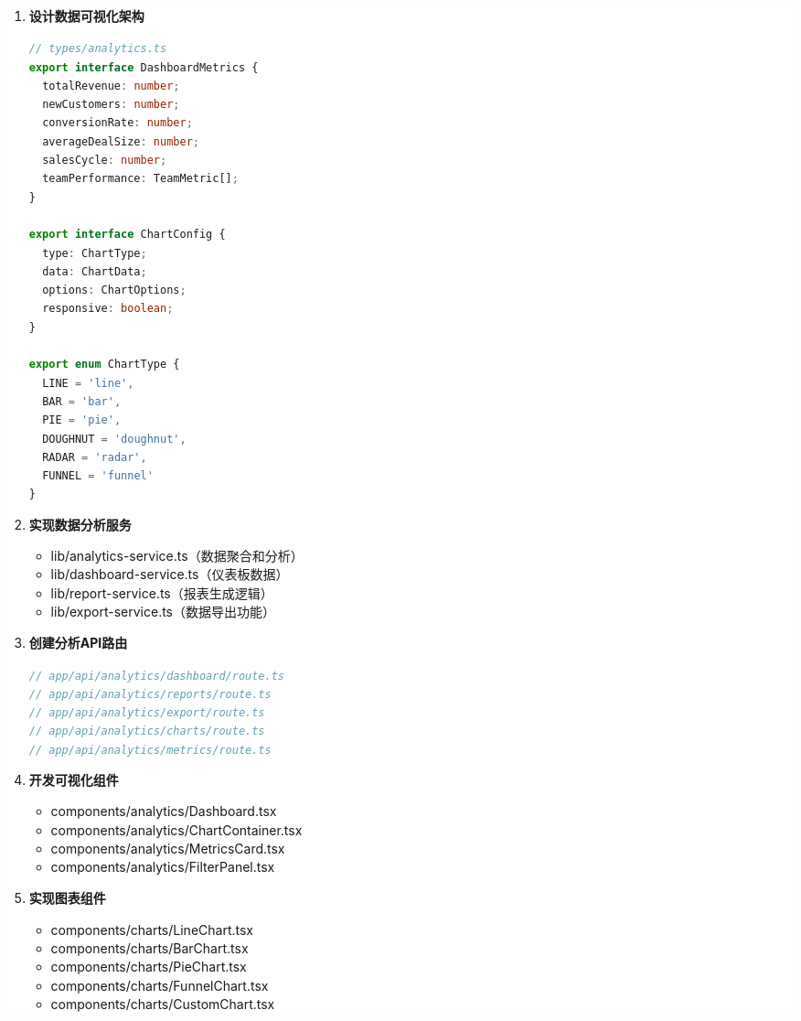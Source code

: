 1. **设计数据可视化架构**
   ```typescript
   // types/analytics.ts
   export interface DashboardMetrics {
     totalRevenue: number;
     newCustomers: number;
     conversionRate: number;
     averageDealSize: number;
     salesCycle: number;
     teamPerformance: TeamMetric[];
   }

   export interface ChartConfig {
     type: ChartType;
     data: ChartData;
     options: ChartOptions;
     responsive: boolean;
   }

   export enum ChartType {
     LINE = 'line',
     BAR = 'bar',
     PIE = 'pie',
     DOUGHNUT = 'doughnut',
     RADAR = 'radar',
     FUNNEL = 'funnel'
   }
   ```

2. **实现数据分析服务**
   - lib/analytics-service.ts（数据聚合和分析）
   - lib/dashboard-service.ts（仪表板数据）
   - lib/report-service.ts（报表生成逻辑）
   - lib/export-service.ts（数据导出功能）

3. **创建分析API路由**
   ```typescript
   // app/api/analytics/dashboard/route.ts
   // app/api/analytics/reports/route.ts
   // app/api/analytics/export/route.ts
   // app/api/analytics/charts/route.ts
   // app/api/analytics/metrics/route.ts
   ```

4. **开发可视化组件**
   - components/analytics/Dashboard.tsx
   - components/analytics/ChartContainer.tsx
   - components/analytics/MetricsCard.tsx
   - components/analytics/FilterPanel.tsx

5. **实现图表组件**
   - components/charts/LineChart.tsx
   - components/charts/BarChart.tsx
   - components/charts/PieChart.tsx
   - components/charts/FunnelChart.tsx
   - components/charts/CustomChart.tsx
